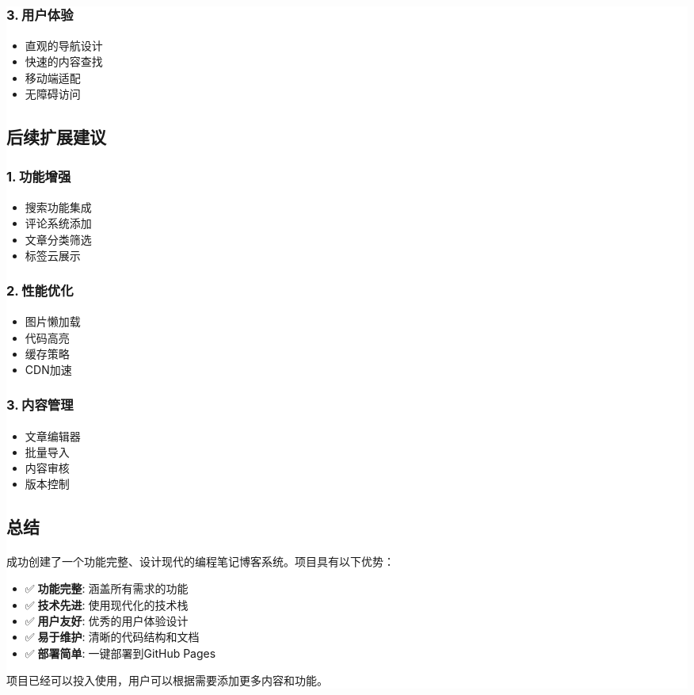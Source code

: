 ### 3. 用户体验
- 直观的导航设计
- 快速的内容查找
- 移动端适配
- 无障碍访问

## 后续扩展建议

### 1. 功能增强
- 搜索功能集成
- 评论系统添加
- 文章分类筛选
- 标签云展示

### 2. 性能优化
- 图片懒加载
- 代码高亮
- 缓存策略
- CDN加速

### 3. 内容管理
- 文章编辑器
- 批量导入
- 内容审核
- 版本控制

## 总结

成功创建了一个功能完整、设计现代的编程笔记博客系统。项目具有以下优势：

- ✅ **功能完整**: 涵盖所有需求的功能
- ✅ **技术先进**: 使用现代化的技术栈
- ✅ **用户友好**: 优秀的用户体验设计
- ✅ **易于维护**: 清晰的代码结构和文档
- ✅ **部署简单**: 一键部署到GitHub Pages

项目已经可以投入使用，用户可以根据需要添加更多内容和功能。

